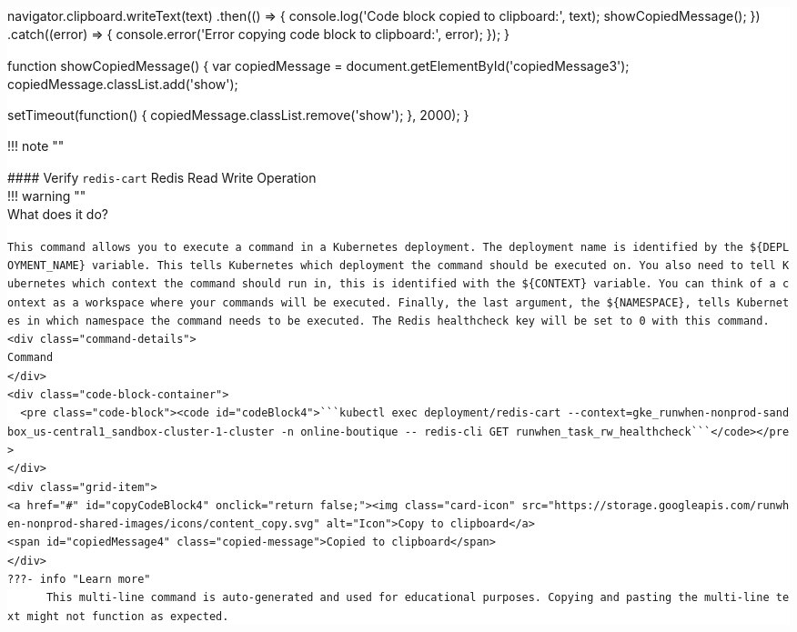   navigator.clipboard.writeText(text)
    .then(() => {
      console.log('Code block copied to clipboard:', text);
      showCopiedMessage();
    })
    .catch((error) => {
      console.error('Error copying code block to clipboard:', error);
    });
}

function showCopiedMessage() {
  var copiedMessage = document.getElementById('copiedMessage3');
  copiedMessage.classList.add('show');

  setTimeout(function() {
    copiedMessage.classList.remove('show');
  }, 2000);
}
</script>




!!! note ""
    <div class="command-title">
    #### Verify `redis-cart` Redis Read Write Operation  
    </div>
    !!! warning ""
    <div class="command-details">
    What does it do?
    </div>
    

    This command allows you to execute a command in a Kubernetes deployment. The deployment name is identified by the ${DEPLOYMENT_NAME} variable. This tells Kubernetes which deployment the command should be executed on. You also need to tell Kubernetes which context the command should run in, this is identified with the ${CONTEXT} variable. You can think of a context as a workspace where your commands will be executed. Finally, the last argument, the ${NAMESPACE}, tells Kubernetes in which namespace the command needs to be executed. The Redis healthcheck key will be set to 0 with this command.
    <div class="command-details">
    Command
    </div>
    <div class="code-block-container">
      <pre class="code-block"><code id="codeBlock4">```kubectl exec deployment/redis-cart --context=gke_runwhen-nonprod-sandbox_us-central1_sandbox-cluster-1-cluster -n online-boutique -- redis-cli GET runwhen_task_rw_healthcheck```</code></pre>
    </div>
    <div class="grid-item">
    <a href="#" id="copyCodeBlock4" onclick="return false;"><img class="card-icon" src="https://storage.googleapis.com/runwhen-nonprod-shared-images/icons/content_copy.svg" alt="Icon">Copy to clipboard</a>
    <span id="copiedMessage4" class="copied-message">Copied to clipboard</span>
    </div>
    ???- info "Learn more"
          This multi-line command is auto-generated and used for educational purposes. Copying and pasting the multi-line text might not function as expected.
            
